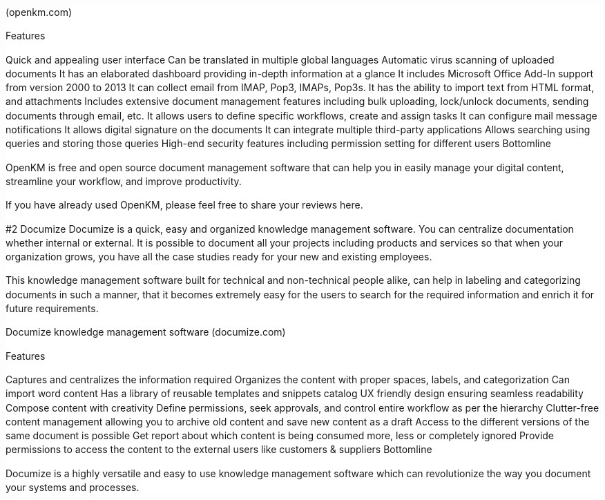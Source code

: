 (openkm.com)

Features

Quick and appealing user interface
Can be translated in multiple global languages
Automatic virus scanning of uploaded documents
It has an elaborated dashboard providing in-depth information at a glance
It includes Microsoft Office Add-In support from version 2000 to 2013
It can collect email from IMAP, Pop3, IMAPs, Pop3s.
It has the ability to import text from HTML format, and attachments
Includes extensive document management features including bulk uploading, lock/unlock documents, sending documents through email, etc.
It allows users to define specific workflows, create and assign tasks
It can configure mail message notifications
It allows digital signature on the documents
It can integrate multiple third-party applications
Allows searching using queries and storing those queries
High-end security features including permission setting for different users
Bottomline

OpenKM is free and open source document management software that can help you in easily manage your digital content, streamline your workflow, and improve productivity.

If you have already used OpenKM, please feel free to share your reviews here.

#2 Documize
Documize is a quick, easy and organized knowledge management software. You can centralize documentation whether internal or external. It is possible to document all your projects including products and services so that when your organization grows, you have all the case studies ready for your new and existing employees.

This knowledge management software built for technical and non-technical people alike, can help in labeling and categorizing documents in such a manner, that it becomes extremely easy for the users to search for the required information and enrich it for future requirements.

Documize knowledge management software
(documize.com)

Features

Captures and centralizes the information required
Organizes the content with proper spaces, labels, and categorization
Can import word content
Has a library of reusable templates and snippets catalog
UX friendly design ensuring seamless readability
Compose content with creativity
Define permissions, seek approvals, and control entire workflow as per the hierarchy
Clutter-free content management allowing you to archive old content and save new content as a draft
Access to the different versions of the same document is possible
Get report about which content is being consumed more, less or completely ignored
Provide permissions to access the content to the external users like customers & suppliers
Bottomline

Documize is a highly versatile and easy to use knowledge management software which can revolutionize the way you document your systems and processes.
